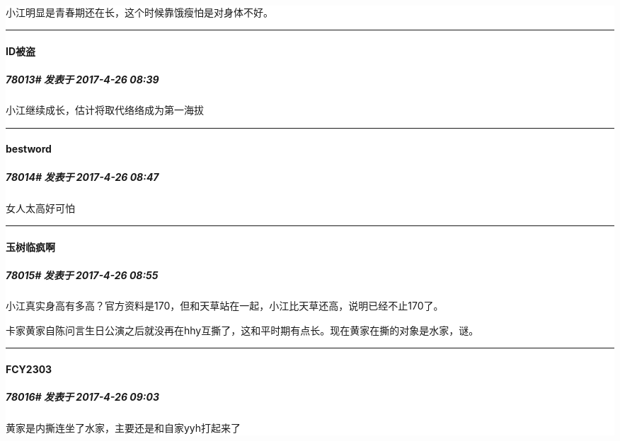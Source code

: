 


小江明显是青春期还在长，这个时候靠饿瘦怕是对身体不好。







*****

####  ID被盗  
##### 78013#       发表于 2017-4-26 08:39




小江继续成长，估计将取代络络成为第一海拔







*****

####  bestword  
##### 78014#       发表于 2017-4-26 08:47




女人太高好可怕







*****

####  玉树临疯啊  
##### 78015#       发表于 2017-4-26 08:55




小江真实身高有多高？官方资料是170，但和天草站在一起，小江比天草还高，说明已经不止170了。


卡家黄家自陈问言生日公演之后就没再在hhy互撕了，这和平时期有点长。现在黄家在撕的对象是水家，谜。







*****

####  FCY2303  
##### 78016#       发表于 2017-4-26 09:03




黄家是内撕连坐了水家，主要还是和自家yyh打起来了
